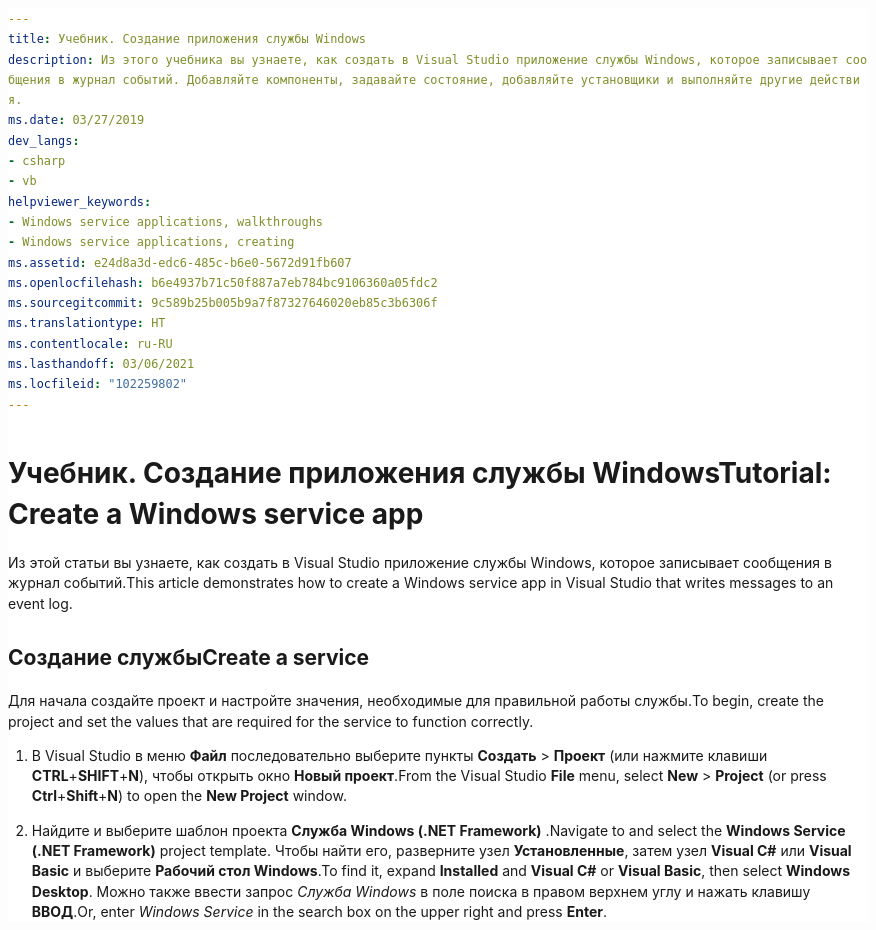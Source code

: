 ```yaml
---
title: Учебник. Создание приложения службы Windows
description: Из этого учебника вы узнаете, как создать в Visual Studio приложение службы Windows, которое записывает сообщения в журнал событий. Добавляйте компоненты, задавайте состояние, добавляйте установщики и выполняйте другие действия.
ms.date: 03/27/2019
dev_langs:
- csharp
- vb
helpviewer_keywords:
- Windows service applications, walkthroughs
- Windows service applications, creating
ms.assetid: e24d8a3d-edc6-485c-b6e0-5672d91fb607
ms.openlocfilehash: b6e4937b71c50f887a7eb784bc9106360a05fdc2
ms.sourcegitcommit: 9c589b25b005b9a7f87327646020eb85c3b6306f
ms.translationtype: HT
ms.contentlocale: ru-RU
ms.lasthandoff: 03/06/2021
ms.locfileid: "102259802"
---
```

# <a name="tutorial-create-a-windows-service-app"></a><span data-ttu-id="daf94-104">Учебник. Создание приложения службы Windows</span><span class="sxs-lookup"><span data-stu-id="daf94-104">Tutorial: Create a Windows service app</span></span>

<span data-ttu-id="daf94-105">Из этой статьи вы узнаете, как создать в Visual Studio приложение службы Windows, которое записывает сообщения в журнал событий.</span><span class="sxs-lookup"><span data-stu-id="daf94-105">This article demonstrates how to create a Windows service app in Visual Studio that writes messages to an event log.</span></span>

## <a name="create-a-service"></a><span data-ttu-id="daf94-106">Создание службы</span><span class="sxs-lookup"><span data-stu-id="daf94-106">Create a service</span></span>

<span data-ttu-id="daf94-107">Для начала создайте проект и настройте значения, необходимые для правильной работы службы.</span><span class="sxs-lookup"><span data-stu-id="daf94-107">To begin, create the project and set the values that are required for the service to function correctly.</span></span>

1. <span data-ttu-id="daf94-108">В Visual Studio в меню **Файл** последовательно выберите пункты **Создать** > **Проект** (или нажмите клавиши **CTRL**+**SHIFT**+**N**), чтобы открыть окно **Новый проект**.</span><span class="sxs-lookup"><span data-stu-id="daf94-108">From the Visual Studio **File** menu, select **New** > **Project** (or press **Ctrl**+**Shift**+**N**) to open the **New Project** window.</span></span>

2. <span data-ttu-id="daf94-109">Найдите и выберите шаблон проекта **Служба Windows (.NET Framework)** .</span><span class="sxs-lookup"><span data-stu-id="daf94-109">Navigate to and select the **Windows Service (.NET Framework)** project template.</span></span> <span data-ttu-id="daf94-110">Чтобы найти его, разверните узел **Установленные**, затем узел **Visual C#** или **Visual Basic** и выберите **Рабочий стол Windows**.</span><span class="sxs-lookup"><span data-stu-id="daf94-110">To find it, expand **Installed** and **Visual C#** or **Visual Basic**, then select **Windows Desktop**.</span></span> <span data-ttu-id="daf94-111">Можно также ввести запрос *Служба Windows* в поле поиска в правом верхнем углу и нажать клавишу **ВВОД**.</span><span class="sxs-lookup"><span data-stu-id="daf94-111">Or, enter *Windows Service* in the search box on the upper right and press **Enter**.</span></span>
